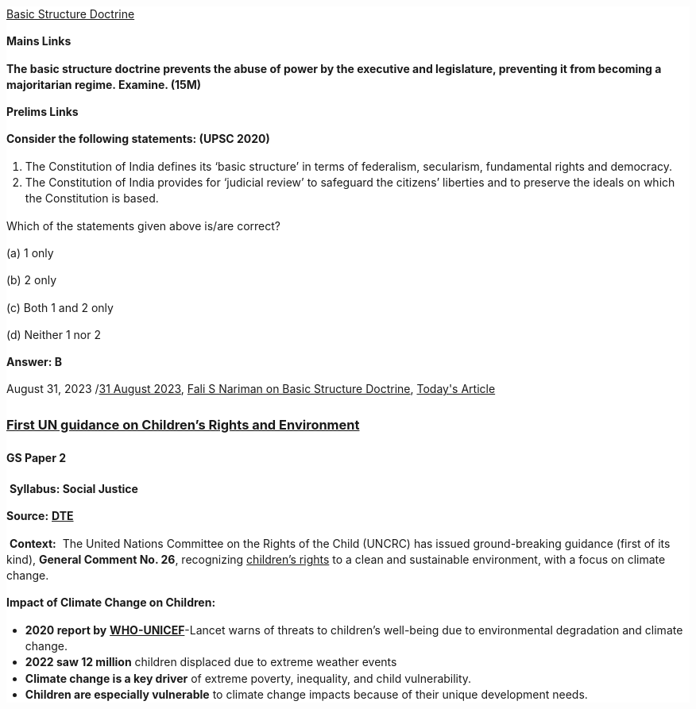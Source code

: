 [Basic Structure Doctrine](https://www.insightsonindia.com/polity/indian-constitution/basic-structure-doctrine/)

**Mains Links**

**The basic structure doctrine prevents the abuse of power by the executive and legislature, preventing it from becoming a majoritarian regime. Examine. (15M)**

**Prelims Links**

**Consider the following statements: (UPSC 2020)**

1. The Constitution of India defines its ‘basic structure’ in terms of federalism, secularism, fundamental rights and democracy.
2. The Constitution of India provides for ‘judicial review’ to safeguard the citizens’ liberties and to preserve the ideals on which the Constitution is based.

Which of the statements given above is/are correct?

(a) 1 only

(b) 2 only

(c) Both 1 and 2 only

(d) Neither 1 nor 2

**Answer: B**

August 31, 2023 /[31 August 2023](https://www.insightsonindia.com/category/31-august-2023/ "31 August 2023"), [Fali S Nariman on Basic Structure Doctrine](https://www.insightsonindia.com/tag/fali-s-nariman-on-basic-structure-doctrine/ "Fali S Nariman on Basic Structure Doctrine"), [Today's Article](https://www.insightsonindia.com/category/today-article/ "Today's Article")

### [First UN guidance on Children’s Rights and Environment](https://www.insightsonindia.com/2023/08/31/first-un-guidance-on-childrens-rights-and-environment/)

#### **GS Paper 2**

 **Syllabus: Social Justice**

**Source:** [**DTE**](https://www.downtoearth.org.in/news/climate-change/first-of-its-kind-un-guidance-calls-for-climate-action-by-states-to-protect-children-s-rights-91433#:~:text=Published%3A%20Tuesday%2029%20August%202023&text=For%20the%20first%20time%2C%20the,special%20focus%20on%20climate%20change.)

 **Context:**  The United Nations Committee on the Rights of the Child (UNCRC) has issued ground-breaking guidance (first of its kind), **General Comment No. 26**, recognizing [children’s rights](https://www.insightsonindia.com/wp-content/uploads/2017/08/Child-Protection-Child-Rights-in-India.pdf) to a clean and sustainable environment, with a focus on climate change.

**Impact of Climate Change on Children:**

- **2020 report by** [**WHO-UNICEF**](https://www.insightsonindia.com/2023/03/04/ilo-unicef-joint-report-on-social-protection-for-children/)-Lancet warns of threats to children’s well-being due to environmental degradation and climate change.
- **2022 saw 12 million** children displaced due to extreme weather events
- **Climate change is a key driver** of extreme poverty, inequality, and child vulnerability.
- **Children are especially vulnerable** to climate change impacts because of their unique development needs.
